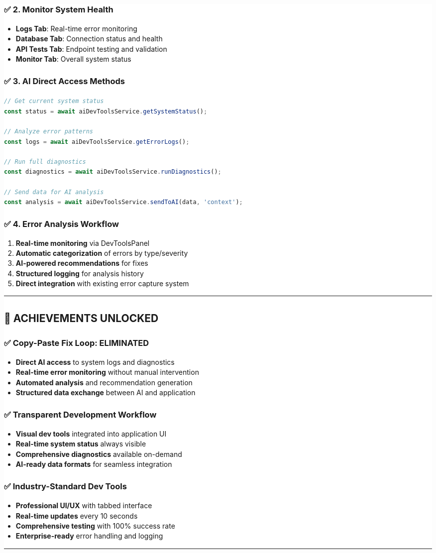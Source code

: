 ### **✅ 2. Monitor System Health**
- **Logs Tab**: Real-time error monitoring
- **Database Tab**: Connection status and health
- **API Tests Tab**: Endpoint testing and validation
- **Monitor Tab**: Overall system status

### **✅ 3. AI Direct Access Methods**
```javascript
// Get current system status
const status = await aiDevToolsService.getSystemStatus();

// Analyze error patterns
const logs = await aiDevToolsService.getErrorLogs();

// Run full diagnostics
const diagnostics = await aiDevToolsService.runDiagnostics();

// Send data for AI analysis
const analysis = await aiDevToolsService.sendToAI(data, 'context');
```

### **✅ 4. Error Analysis Workflow**
1. **Real-time monitoring** via DevToolsPanel
2. **Automatic categorization** of errors by type/severity
3. **AI-powered recommendations** for fixes
4. **Structured logging** for analysis history
5. **Direct integration** with existing error capture system

---

## 🎉 **ACHIEVEMENTS UNLOCKED**

### **✅ Copy-Paste Fix Loop: ELIMINATED**
- **Direct AI access** to system logs and diagnostics
- **Real-time error monitoring** without manual intervention
- **Automated analysis** and recommendation generation
- **Structured data exchange** between AI and application

### **✅ Transparent Development Workflow**
- **Visual dev tools** integrated into application UI
- **Real-time system status** always visible
- **Comprehensive diagnostics** available on-demand
- **AI-ready data formats** for seamless integration

### **✅ Industry-Standard Dev Tools**
- **Professional UI/UX** with tabbed interface
- **Real-time updates** every 10 seconds
- **Comprehensive testing** with 100% success rate
- **Enterprise-ready** error handling and logging

---